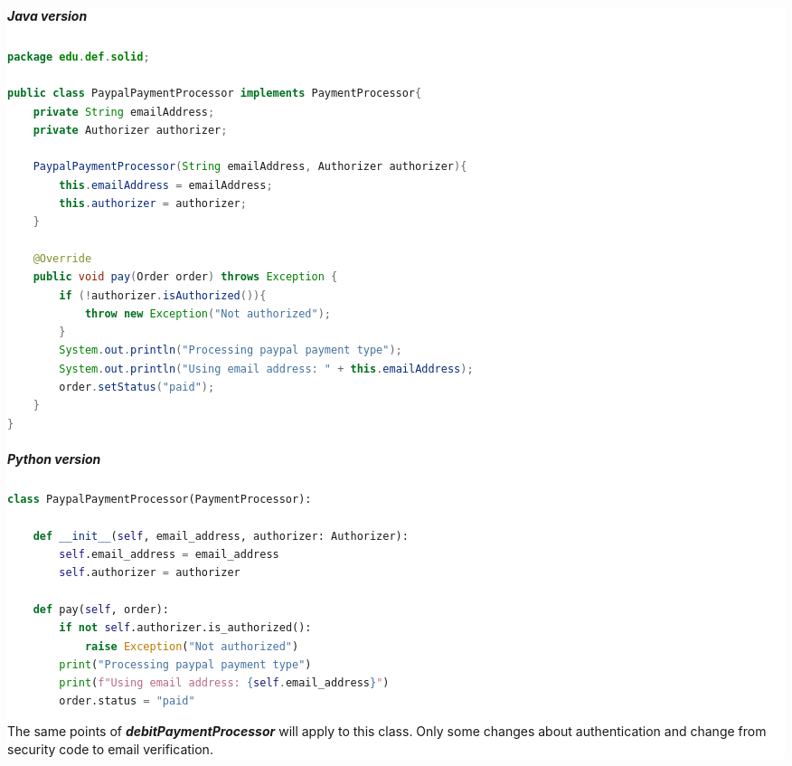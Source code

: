 ##### Java version
```java
package edu.def.solid;

public class PaypalPaymentProcessor implements PaymentProcessor{
    private String emailAddress;
    private Authorizer authorizer;

    PaypalPaymentProcessor(String emailAddress, Authorizer authorizer){
        this.emailAddress = emailAddress;
        this.authorizer = authorizer;
    }

    @Override
    public void pay(Order order) throws Exception {
        if (!authorizer.isAuthorized()){
            throw new Exception("Not authorized");
        }
        System.out.println("Processing paypal payment type");
        System.out.println("Using email address: " + this.emailAddress);
        order.setStatus("paid");
    }
}
```

##### Python version
```python
class PaypalPaymentProcessor(PaymentProcessor):

    def __init__(self, email_address, authorizer: Authorizer):
        self.email_address = email_address
        self.authorizer = authorizer

    def pay(self, order):
        if not self.authorizer.is_authorized():
            raise Exception("Not authorized")
        print("Processing paypal payment type")
        print(f"Using email address: {self.email_address}")
        order.status = "paid"
```

The same points of ***debitPaymentProcessor*** will apply to this class. Only some changes about authentication and change from security code to email verification.
